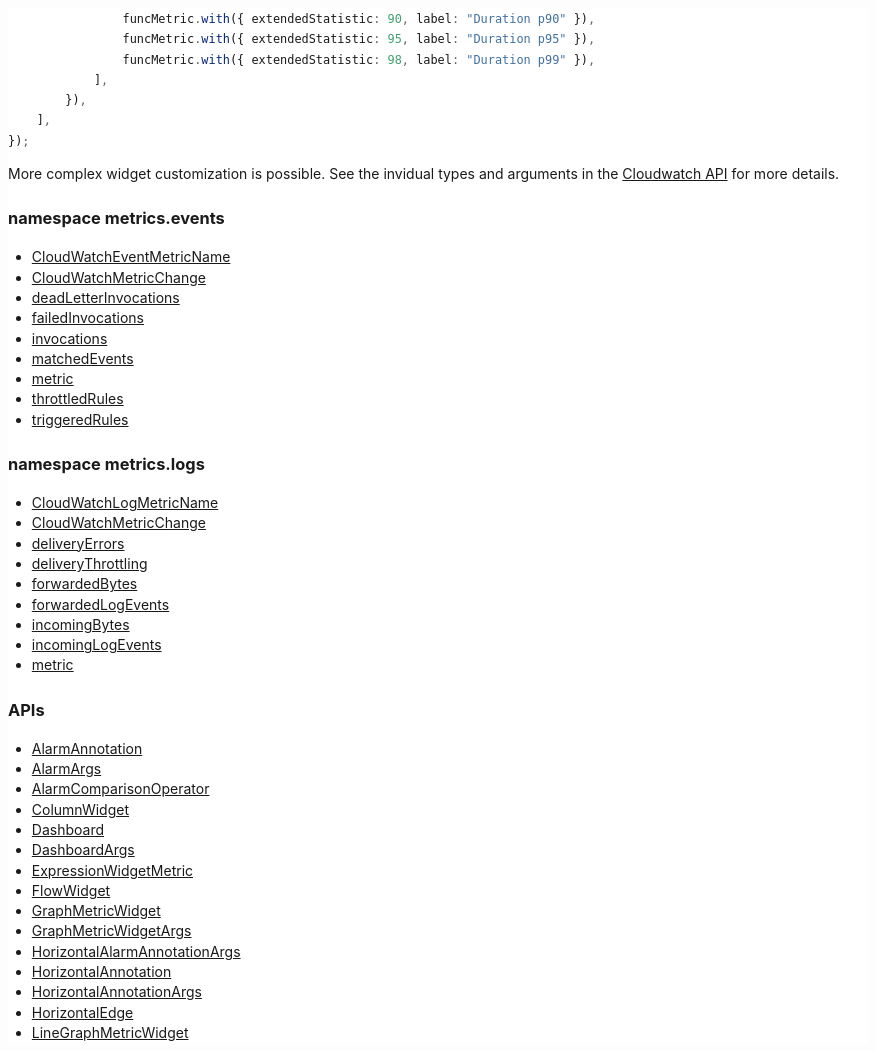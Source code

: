 ```ts
                funcMetric.with({ extendedStatistic: 90, label: "Duration p90" }),
                funcMetric.with({ extendedStatistic: 95, label: "Duration p95" }),
                funcMetric.with({ extendedStatistic: 98, label: "Duration p99" }),
            ],
        }),
    ],
});
```

More complex widget customization is possible.  See the invidual types and arguments in the [Cloudwatch API](https://pulumi.io/reference/pkg/nodejs/@pulumi/awsx/cloudwatch/) for more details.




<h3>namespace <strong>metrics.events</strong></h3>
<ul class="api">
<li><a href="#CloudWatchEventMetricName"><span class="symbol api"></span>CloudWatchEventMetricName</a></li>
<li><a href="#CloudWatchMetricChange"><span class="symbol api"></span>CloudWatchMetricChange</a></li>
<li><a href="#deadLetterInvocations"><span class="symbol api"></span>deadLetterInvocations</a></li>
<li><a href="#failedInvocations"><span class="symbol api"></span>failedInvocations</a></li>
<li><a href="#invocations"><span class="symbol api"></span>invocations</a></li>
<li><a href="#matchedEvents"><span class="symbol api"></span>matchedEvents</a></li>
<li><a href="#metric"><span class="symbol api"></span>metric</a></li>
<li><a href="#throttledRules"><span class="symbol api"></span>throttledRules</a></li>
<li><a href="#triggeredRules"><span class="symbol api"></span>triggeredRules</a></li>
</ul>
<h3>namespace <strong>metrics.logs</strong></h3>
<ul class="api">
<li><a href="#CloudWatchLogMetricName"><span class="symbol api"></span>CloudWatchLogMetricName</a></li>
<li><a href="#CloudWatchMetricChange"><span class="symbol api"></span>CloudWatchMetricChange</a></li>
<li><a href="#deliveryErrors"><span class="symbol api"></span>deliveryErrors</a></li>
<li><a href="#deliveryThrottling"><span class="symbol api"></span>deliveryThrottling</a></li>
<li><a href="#forwardedBytes"><span class="symbol api"></span>forwardedBytes</a></li>
<li><a href="#forwardedLogEvents"><span class="symbol api"></span>forwardedLogEvents</a></li>
<li><a href="#incomingBytes"><span class="symbol api"></span>incomingBytes</a></li>
<li><a href="#incomingLogEvents"><span class="symbol api"></span>incomingLogEvents</a></li>
<li><a href="#metric"><span class="symbol api"></span>metric</a></li>
</ul>



<h3>APIs</h3>
<ul class="api">
    <li><a href="#AlarmAnnotation"><span class="symbol api"></span>AlarmAnnotation</a></li>
    <li><a href="#AlarmArgs"><span class="symbol api"></span>AlarmArgs</a></li>
    <li><a href="#AlarmComparisonOperator"><span class="symbol api"></span>AlarmComparisonOperator</a></li>
    <li><a href="#ColumnWidget"><span class="symbol api"></span>ColumnWidget</a></li>
    <li><a href="#Dashboard"><span class="symbol api"></span>Dashboard</a></li>
    <li><a href="#DashboardArgs"><span class="symbol api"></span>DashboardArgs</a></li>
    <li><a href="#ExpressionWidgetMetric"><span class="symbol api"></span>ExpressionWidgetMetric</a></li>
    <li><a href="#FlowWidget"><span class="symbol api"></span>FlowWidget</a></li>
    <li><a href="#GraphMetricWidget"><span class="symbol api"></span>GraphMetricWidget</a></li>
    <li><a href="#GraphMetricWidgetArgs"><span class="symbol api"></span>GraphMetricWidgetArgs</a></li>
    <li><a href="#HorizontalAlarmAnnotationArgs"><span class="symbol api"></span>HorizontalAlarmAnnotationArgs</a></li>
    <li><a href="#HorizontalAnnotation"><span class="symbol api"></span>HorizontalAnnotation</a></li>
    <li><a href="#HorizontalAnnotationArgs"><span class="symbol api"></span>HorizontalAnnotationArgs</a></li>
    <li><a href="#HorizontalEdge"><span class="symbol api"></span>HorizontalEdge</a></li>
    <li><a href="#LineGraphMetricWidget"><span class="symbol api"></span>LineGraphMetricWidget</a></li>